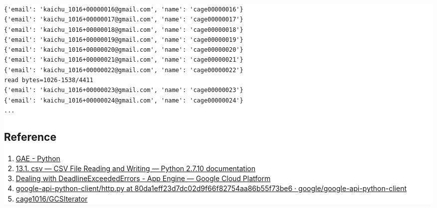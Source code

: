 ```shell
{'email': 'kaichu_1016+00000016@gmail.com', 'name': 'cage00000016'}
{'email': 'kaichu_1016+00000017@gmail.com', 'name': 'cage00000017'}
{'email': 'kaichu_1016+00000018@gmail.com', 'name': 'cage00000018'}
{'email': 'kaichu_1016+00000019@gmail.com', 'name': 'cage00000019'}
{'email': 'kaichu_1016+00000020@gmail.com', 'name': 'cage00000020'}
{'email': 'kaichu_1016+00000021@gmail.com', 'name': 'cage00000021'}
{'email': 'kaichu_1016+00000022@gmail.com', 'name': 'cage00000022'}
read bytes=1026-1538/4411
{'email': 'kaichu_1016+00000023@gmail.com', 'name': 'cage00000023'}
{'email': 'kaichu_1016+00000024@gmail.com', 'name': 'cage00000024'}
...
```

## Reference
1. [GAE - Python](https://cloud.google.com/appengine/docs/python/)
2. [13.1. csv — CSV File Reading and Writing — Python 2.7.10 documentation](https://docs.python.org/2/library/csv.html)
3. [Dealing with DeadlineExceededErrors - App Engine — Google Cloud Platform](https://cloud.google.com/appengine/articles/deadlineexceedederrors)
4. [google-api-python-client/http.py at 80da1eff23d7dc02d9f66f82754aa86b55f73be6 · google/google-api-python-client](https://github.com/google/google-api-python-client/blob/80da1eff23d7dc02d9f66f82754aa86b55f73be6/googleapiclient/http.py#L477)
5. [cage1016/GCSIterator](https://github.com/cage1016/GCSIterator)
